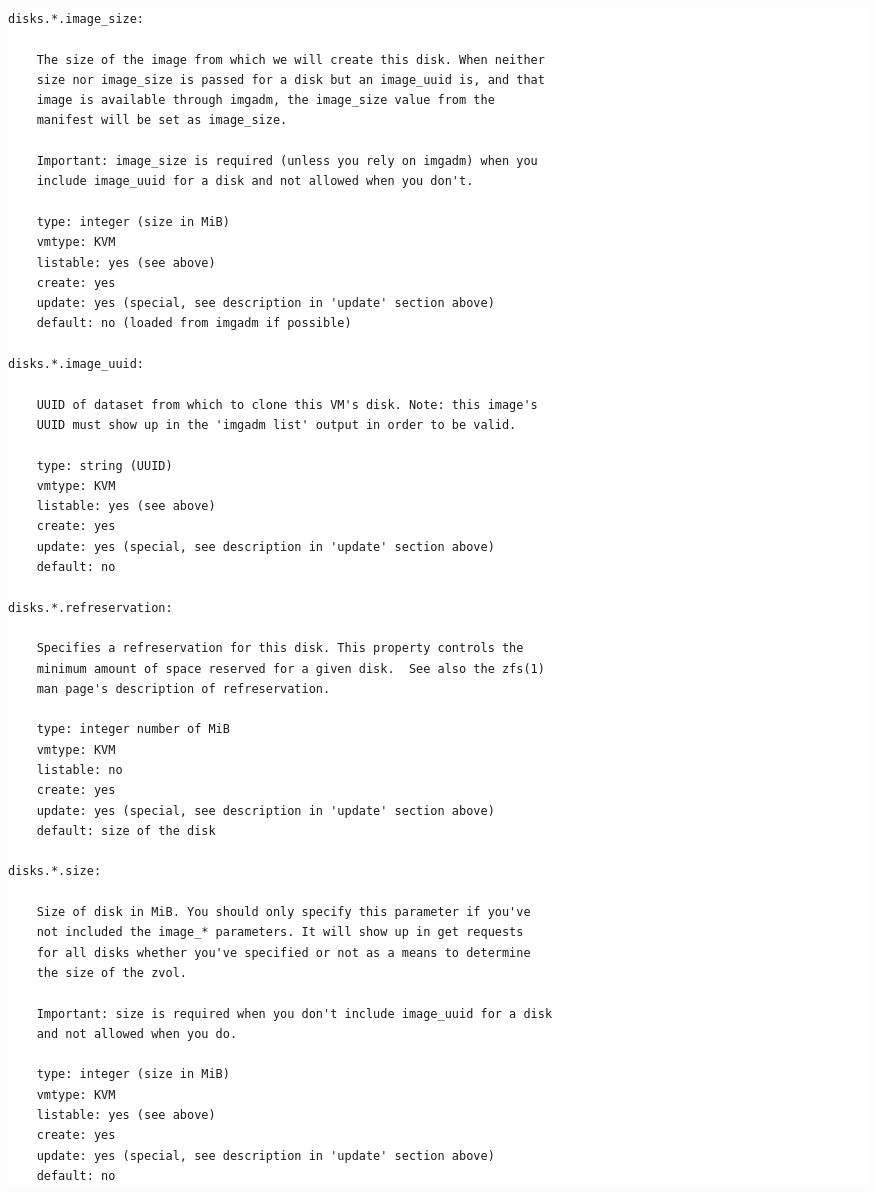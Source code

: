     disks.*.image_size:

        The size of the image from which we will create this disk. When neither
        size nor image_size is passed for a disk but an image_uuid is, and that
        image is available through imgadm, the image_size value from the
        manifest will be set as image_size.

        Important: image_size is required (unless you rely on imgadm) when you
        include image_uuid for a disk and not allowed when you don't.

        type: integer (size in MiB)
        vmtype: KVM
        listable: yes (see above)
        create: yes
        update: yes (special, see description in 'update' section above)
        default: no (loaded from imgadm if possible)

    disks.*.image_uuid:

        UUID of dataset from which to clone this VM's disk. Note: this image's
        UUID must show up in the 'imgadm list' output in order to be valid.

        type: string (UUID)
        vmtype: KVM
        listable: yes (see above)
        create: yes
        update: yes (special, see description in 'update' section above)
        default: no

    disks.*.refreservation:

        Specifies a refreservation for this disk. This property controls the
        minimum amount of space reserved for a given disk.  See also the zfs(1)
        man page's description of refreservation.

        type: integer number of MiB
        vmtype: KVM
        listable: no
        create: yes
        update: yes (special, see description in 'update' section above)
        default: size of the disk

    disks.*.size:

        Size of disk in MiB. You should only specify this parameter if you've
        not included the image_* parameters. It will show up in get requests
        for all disks whether you've specified or not as a means to determine
        the size of the zvol.

        Important: size is required when you don't include image_uuid for a disk
        and not allowed when you do.

        type: integer (size in MiB)
        vmtype: KVM
        listable: yes (see above)
        create: yes
        update: yes (special, see description in 'update' section above)
        default: no

